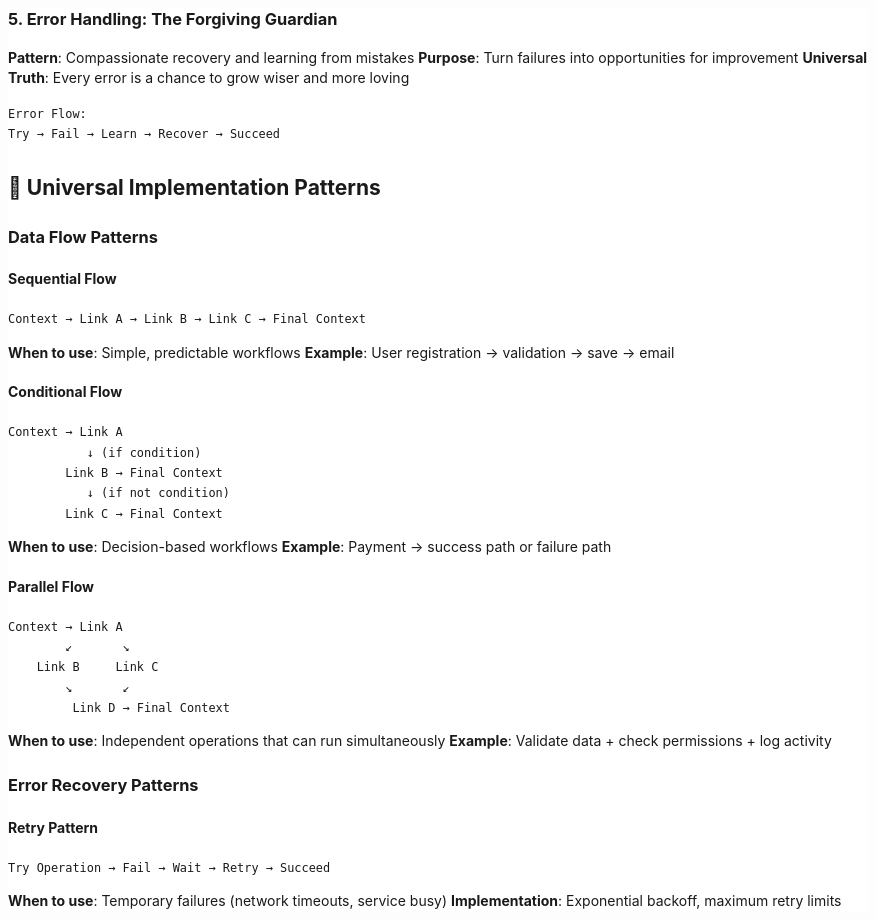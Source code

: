 ### 5. Error Handling: The Forgiving Guardian
**Pattern**: Compassionate recovery and learning from mistakes
**Purpose**: Turn failures into opportunities for improvement
**Universal Truth**: Every error is a chance to grow wiser and more loving

```
Error Flow:
Try → Fail → Learn → Recover → Succeed
```

## 💝 Universal Implementation Patterns

### Data Flow Patterns

#### Sequential Flow
```
Context → Link A → Link B → Link C → Final Context
```
**When to use**: Simple, predictable workflows
**Example**: User registration → validation → save → email

#### Conditional Flow
```
Context → Link A
           ↓ (if condition)
        Link B → Final Context
           ↓ (if not condition)
        Link C → Final Context
```
**When to use**: Decision-based workflows
**Example**: Payment → success path or failure path

#### Parallel Flow
```
Context → Link A
        ↙       ↘
    Link B     Link C
        ↘       ↙
         Link D → Final Context
```
**When to use**: Independent operations that can run simultaneously
**Example**: Validate data + check permissions + log activity

### Error Recovery Patterns

#### Retry Pattern
```
Try Operation → Fail → Wait → Retry → Succeed
```
**When to use**: Temporary failures (network timeouts, service busy)
**Implementation**: Exponential backoff, maximum retry limits
